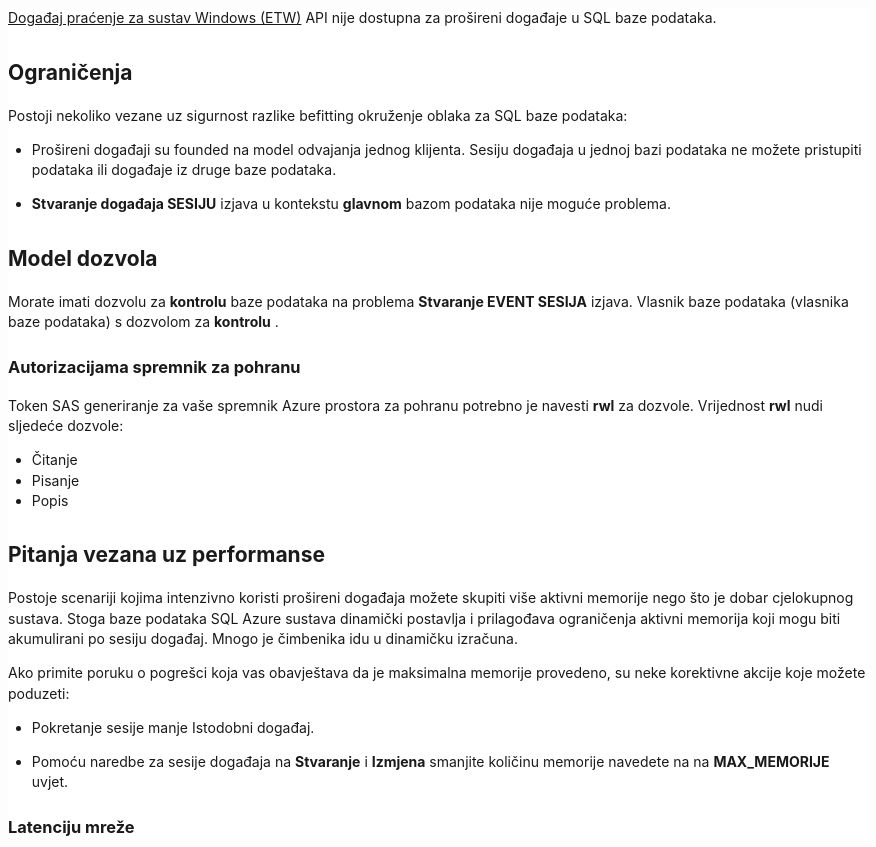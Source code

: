 
[Događaj praćenje za sustav Windows (ETW)](http://msdn.microsoft.com/library/ms751538.aspx) API nije dostupna za prošireni događaje u SQL baze podataka.


## <a name="restrictions"></a>Ograničenja


Postoji nekoliko vezane uz sigurnost razlike befitting okruženje oblaka za SQL baze podataka:


- Prošireni događaji su founded na model odvajanja jednog klijenta. Sesiju događaja u jednoj bazi podataka ne možete pristupiti podataka ili događaje iz druge baze podataka.

- **Stvaranje događaja SESIJU** izjava u kontekstu **glavnom** bazom podataka nije moguće problema.


## <a name="permission-model"></a>Model dozvola


Morate imati dozvolu za **kontrolu** baze podataka na problema **Stvaranje EVENT SESIJA** izjava. Vlasnik baze podataka (vlasnika baze podataka) s dozvolom za **kontrolu** .


### <a name="storage-container-authorizations"></a>Autorizacijama spremnik za pohranu


Token SAS generiranje za vaše spremnik Azure prostora za pohranu potrebno je navesti **rwl** za dozvole. Vrijednost **rwl** nudi sljedeće dozvole:


- Čitanje
- Pisanje
- Popis


## <a name="performance-considerations"></a>Pitanja vezana uz performanse


Postoje scenariji kojima intenzivno koristi prošireni događaja možete skupiti više aktivni memorije nego što je dobar cjelokupnog sustava. Stoga baze podataka SQL Azure sustava dinamički postavlja i prilagođava ograničenja aktivni memorija koji mogu biti akumulirani po sesiju događaj. Mnogo je čimbenika idu u dinamičku izračuna.


Ako primite poruku o pogrešci koja vas obavještava da je maksimalna memorije provedeno, su neke korektivne akcije koje možete poduzeti:


- Pokretanje sesije manje Istodobni događaj.


- Pomoću naredbe za sesije događaja na **Stvaranje** i **Izmjena** smanjite količinu memorije navedete na na **MAX\_MEMORIJE** uvjet.


### <a name="network-latency"></a>Latenciju mreže
